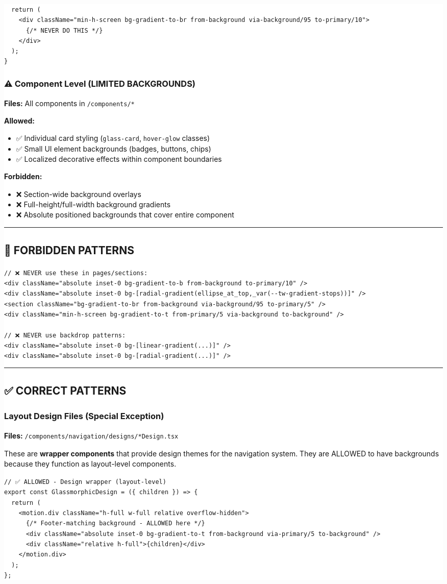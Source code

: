 ```tsx
  return (
    <div className="min-h-screen bg-gradient-to-br from-background via-background/95 to-primary/10">
      {/* NEVER DO THIS */}
    </div>
  );
}
```

### ⚠️ Component Level (LIMITED BACKGROUNDS)
**Files:** All components in `/components/*`

**Allowed:**
- ✅ Individual card styling (`glass-card`, `hover-glow` classes)
- ✅ Small UI element backgrounds (badges, buttons, chips)
- ✅ Localized decorative effects within component boundaries

**Forbidden:**
- ❌ Section-wide background overlays
- ❌ Full-height/full-width background gradients
- ❌ Absolute positioned backgrounds that cover entire component

---

## 🚨 FORBIDDEN PATTERNS

```tsx
// ❌ NEVER use these in pages/sections:
<div className="absolute inset-0 bg-gradient-to-b from-background to-primary/10" />
<div className="absolute inset-0 bg-[radial-gradient(ellipse_at_top,_var(--tw-gradient-stops))]" />
<section className="bg-gradient-to-br from-background via-background/95 to-primary/5" />
<div className="min-h-screen bg-gradient-to-t from-primary/5 via-background to-background" />

// ❌ NEVER use backdrop patterns:
<div className="absolute inset-0 bg-[linear-gradient(...)]" />
<div className="absolute inset-0 bg-[radial-gradient(...)]" />
```

---

## ✅ CORRECT PATTERNS

### Layout Design Files (Special Exception)
**Files:** `/components/navigation/designs/*Design.tsx`

These are **wrapper components** that provide design themes for the navigation system. They are ALLOWED to have backgrounds because they function as layout-level components.

```tsx
// ✅ ALLOWED - Design wrapper (layout-level)
export const GlassmorphicDesign = ({ children }) => {
  return (
    <motion.div className="h-full w-full relative overflow-hidden">
      {/* Footer-matching background - ALLOWED here */}
      <div className="absolute inset-0 bg-gradient-to-t from-background via-primary/5 to-background" />
      <div className="relative h-full">{children}</div>
    </motion.div>
  );
};
```

